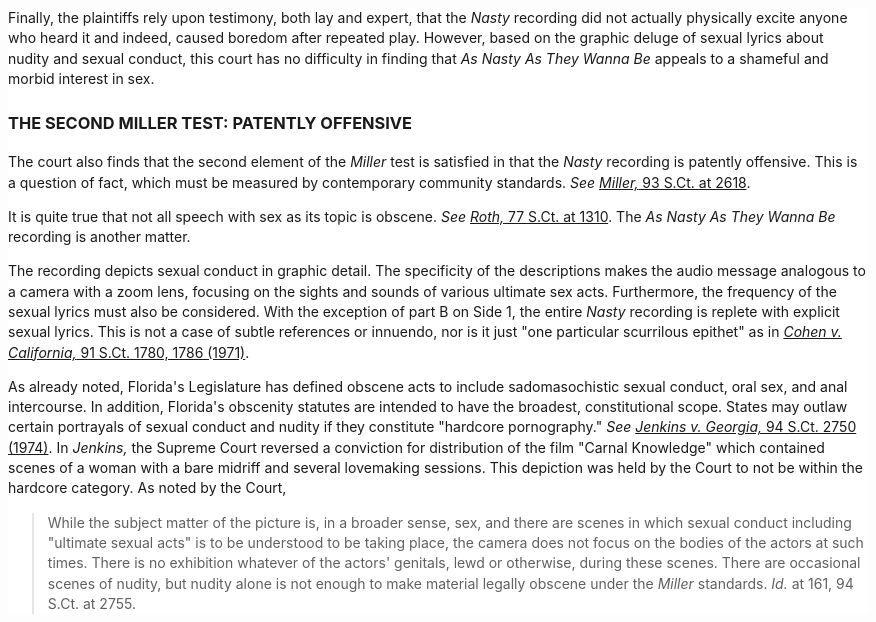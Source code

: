 Finally, the plaintiffs rely upon testimony, both lay and expert, that
the *Nasty* recording did not actually physically excite anyone who
heard it and indeed, caused boredom after repeated play. However, based
on the graphic deluge of sexual lyrics about nudity and sexual conduct,
this court has no difficulty in finding that *As Nasty As They Wanna Be*
appeals to a shameful and morbid interest in sex.

### THE SECOND MILLER TEST: PATENTLY OFFENSIVE

The court also finds that the second element of the *Miller* test is
satisfied in that the *Nasty* recording is patently offensive. This is a
question of fact, which must be measured by contemporary community
standards. *See* [*Miller,* 93 S.Ct. at
2618](http://scholar.google.com/scholar_case?case=287180442152313659&q=luke+records+navarro&hl=en&as_sdt=2006&scilh=0).

It is quite true that not all speech with sex as its topic is obscene.
*See* [*Roth,* 77 S.Ct. at
1310](http://scholar.google.com/scholar_case?case=14778925784015245625&q=luke+records+navarro&hl=en&as_sdt=2006&scilh=0).
The *As Nasty As They Wanna Be* recording is another matter.

The recording depicts sexual conduct in graphic detail. The specificity
of the descriptions makes the audio message analogous to a camera with a
zoom lens, focusing on the sights and sounds of various ultimate sex
acts. Furthermore, the frequency of the sexual lyrics must also be
considered. With the exception of part B on Side 1, the entire *Nasty*
recording is replete with explicit sexual lyrics. This is not a case of
subtle references or innuendo, nor is it just "one particular scurrilous
epithet" as in [*Cohen v. California,* 91 S.Ct. 1780,
1786 (1971)](http://scholar.google.com/scholar_case?case=7398433541275578772&q=luke+records+navarro&hl=en&as_sdt=2006&scilh=0).

As already noted, Florida's Legislature has defined obscene acts to
include sadomasochistic sexual conduct, oral sex, and anal intercourse.
In addition,
Florida's obscenity statutes are intended to have the broadest,
constitutional scope. 
States may outlaw certain portrayals of sexual conduct and nudity if
they constitute "hardcore pornography." *See* [*Jenkins v. Georgia,* 
94 S.Ct. 2750 (1974)](http://scholar.google.com/scholar_case?case=10639986226512069424&q=luke+records+navarro&hl=en&as_sdt=2006&scilh=0).
In *Jenkins,* the Supreme Court reversed a conviction for distribution
of the film "Carnal Knowledge" which contained scenes of a woman with a
bare midriff and several lovemaking sessions. 
This depiction was held by the Court to not be within the
hardcore category. As noted by the Court,

> While the subject matter of the picture is, in a broader sense, sex,
> and there are scenes in which sexual conduct including "ultimate
> sexual acts" is to be understood to be taking place, the camera does
> not focus on the bodies of the actors at such times. There is no
> exhibition whatever of the actors' genitals, lewd or otherwise, during
> these scenes. There are occasional scenes of nudity, but nudity alone
> is not enough to make material legally obscene under the *Miller*
> standards. *Id.* at 161, 94 S.Ct. at 2755.
